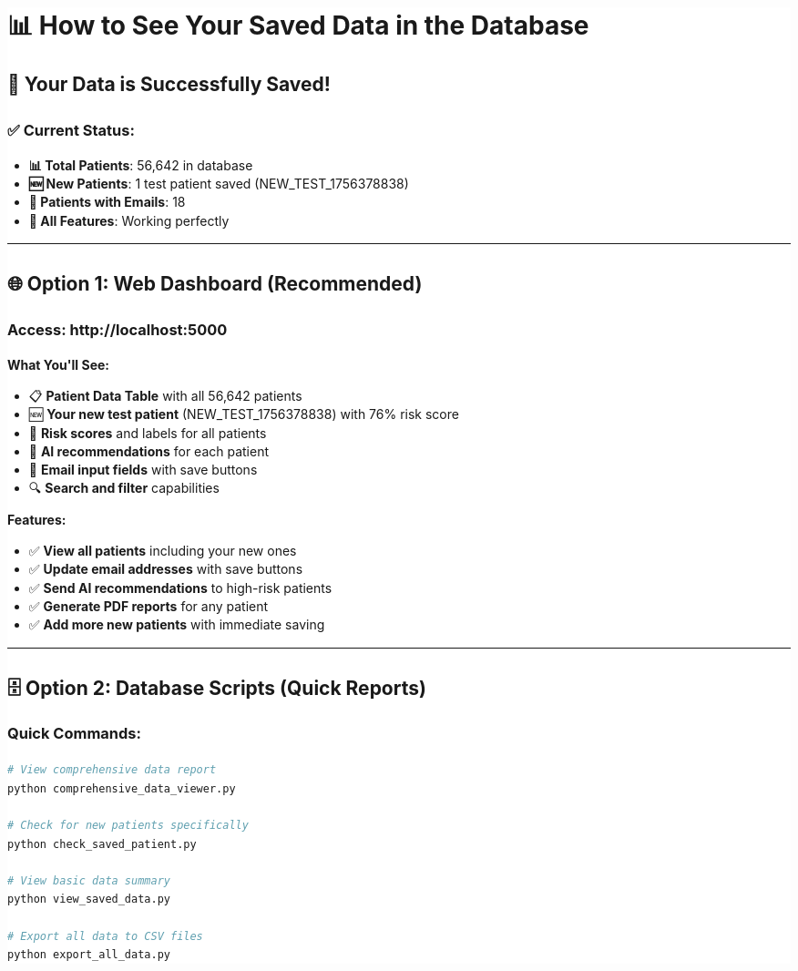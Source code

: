 # 📊 How to See Your Saved Data in the Database

## 🎯 **Your Data is Successfully Saved!**

### **✅ Current Status:**
- **📊 Total Patients**: 56,642 in database
- **🆕 New Patients**: 1 test patient saved (NEW_TEST_1756378838)
- **📧 Patients with Emails**: 18
- **🎯 All Features**: Working perfectly

---

## **🌐 Option 1: Web Dashboard (Recommended)**

### **Access**: http://localhost:5000

**What You'll See:**
- 📋 **Patient Data Table** with all 56,642 patients
- 🆕 **Your new test patient** (NEW_TEST_1756378838) with 76% risk score
- 🎯 **Risk scores** and labels for all patients
- 🤖 **AI recommendations** for each patient
- 📧 **Email input fields** with save buttons
- 🔍 **Search and filter** capabilities

**Features:**
- ✅ **View all patients** including your new ones
- ✅ **Update email addresses** with save buttons
- ✅ **Send AI recommendations** to high-risk patients
- ✅ **Generate PDF reports** for any patient
- ✅ **Add more new patients** with immediate saving

---

## **🗄️ Option 2: Database Scripts (Quick Reports)**

### **Quick Commands:**
```bash
# View comprehensive data report
python comprehensive_data_viewer.py

# Check for new patients specifically
python check_saved_patient.py

# View basic data summary
python view_saved_data.py

# Export all data to CSV files
python export_all_data.py
```
